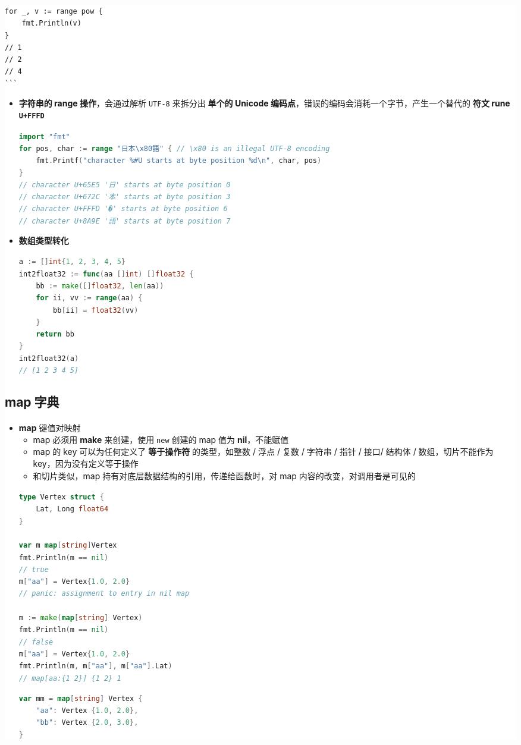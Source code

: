     for _, v := range pow {
        fmt.Println(v)
    }
    // 1
    // 2
    // 4
    ```
  - **字符串的 range 操作**，会通过解析 `UTF-8` 来拆分出 **单个的 Unicode 编码点**，错误的编码会消耗一个字节，产生一个替代的 **符文 rune `U+FFFD`**
    ```go
    import "fmt"
    for pos, char := range "日本\x80語" { // \x80 is an illegal UTF-8 encoding
        fmt.Printf("character %#U starts at byte position %d\n", char, pos)
    }
    // character U+65E5 '日' starts at byte position 0
    // character U+672C '本' starts at byte position 3
    // character U+FFFD '�' starts at byte position 6
    // character U+8A9E '語' starts at byte position 7
    ```
  - **数组类型转化**
    ```go
    a := []int{1, 2, 3, 4, 5}
    int2float32 := func(aa []int) []float32 {
        bb := make([]float32, len(aa))
        for ii, vv := range(aa) {
            bb[ii] = float32(vv)
        }
        return bb
    }
    int2float32(a)
    // [1 2 3 4 5]
    ```
## map 字典
  - **map** 键值对映射
    - map 必须用 **make** 来创建，使用 `new` 创建的 map 值为 **nil**，不能赋值
    - map 的 key 可以为任何定义了 **等于操作符** 的类型，如整数 / 浮点 / 复数 / 字符串 / 指针 / 接口/ 结构体 / 数组，切片不能作为 key，因为没有定义等于操作
    - 和切片类似，map 持有对底层数据结构的引用，传递给函数时，对 map 内容的改变，对调用者是可见的
    ```go
    type Vertex struct {
        Lat, Long float64
    }

    var m map[string]Vertex
    fmt.Println(m == nil)
    // true
    m["aa"] = Vertex{1.0, 2.0}
    // panic: assignment to entry in nil map

    m := make(map[string] Vertex)
    fmt.Println(m == nil)
    // false
    m["aa"] = Vertex{1.0, 2.0}
    fmt.Println(m, m["aa"], m["aa"].Lat)
    // map[aa:{1 2}] {1 2} 1
    ```
    ```go
    var mm = map[string] Vertex {
        "aa": Vertex {1.0, 2.0},
        "bb": Vertex {2.0, 3.0},
    }
